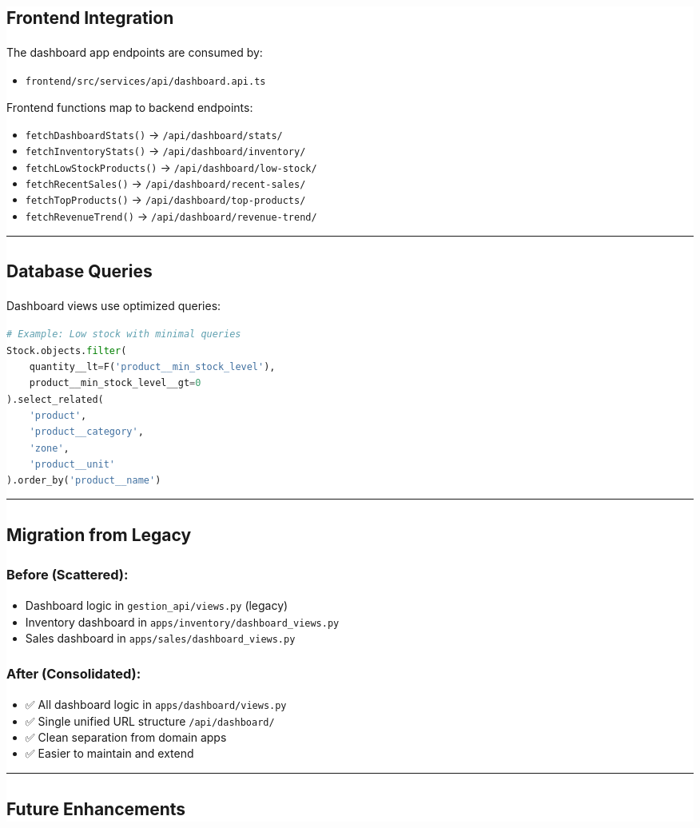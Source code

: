 ## Frontend Integration

The dashboard app endpoints are consumed by:
- `frontend/src/services/api/dashboard.api.ts`

Frontend functions map to backend endpoints:
- `fetchDashboardStats()` → `/api/dashboard/stats/`
- `fetchInventoryStats()` → `/api/dashboard/inventory/`
- `fetchLowStockProducts()` → `/api/dashboard/low-stock/`
- `fetchRecentSales()` → `/api/dashboard/recent-sales/`
- `fetchTopProducts()` → `/api/dashboard/top-products/`
- `fetchRevenueTrend()` → `/api/dashboard/revenue-trend/`

---

## Database Queries

Dashboard views use optimized queries:

```python
# Example: Low stock with minimal queries
Stock.objects.filter(
    quantity__lt=F('product__min_stock_level'),
    product__min_stock_level__gt=0
).select_related(
    'product', 
    'product__category', 
    'zone', 
    'product__unit'
).order_by('product__name')
```

---

## Migration from Legacy

### Before (Scattered):
- Dashboard logic in `gestion_api/views.py` (legacy)
- Inventory dashboard in `apps/inventory/dashboard_views.py`
- Sales dashboard in `apps/sales/dashboard_views.py`

### After (Consolidated):
- ✅ All dashboard logic in `apps/dashboard/views.py`
- ✅ Single unified URL structure `/api/dashboard/`
- ✅ Clean separation from domain apps
- ✅ Easier to maintain and extend

---

## Future Enhancements

